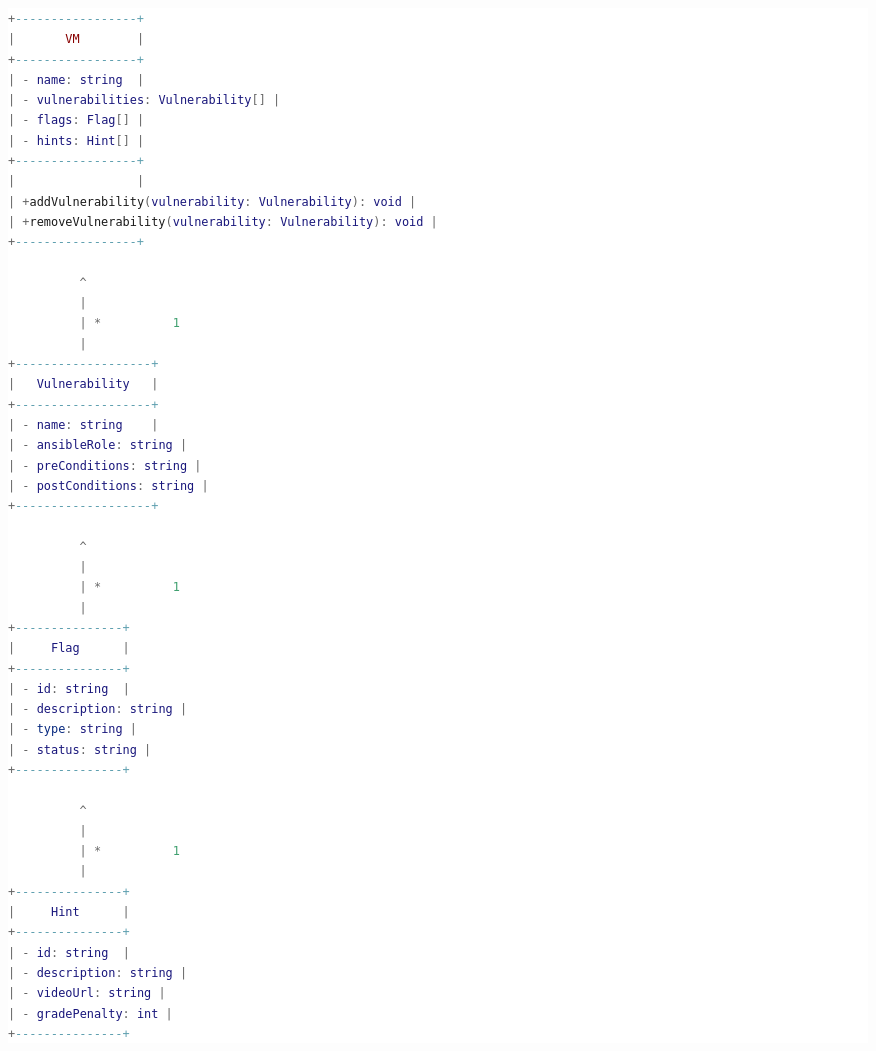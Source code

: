 ```lua
+-----------------+
|       VM        |
+-----------------+
| - name: string  |
| - vulnerabilities: Vulnerability[] |
| - flags: Flag[] |
| - hints: Hint[] |
+-----------------+
|                 |
| +addVulnerability(vulnerability: Vulnerability): void |
| +removeVulnerability(vulnerability: Vulnerability): void |
+-----------------+

          ^
          |
          | *          1
          |
+-------------------+
|   Vulnerability   |
+-------------------+
| - name: string    |
| - ansibleRole: string |
| - preConditions: string |
| - postConditions: string |
+-------------------+

          ^
          |
          | *          1
          |
+---------------+
|     Flag      |
+---------------+
| - id: string  |
| - description: string |
| - type: string |
| - status: string |
+---------------+

          ^
          |
          | *          1
          |
+---------------+
|     Hint      |
+---------------+
| - id: string  |
| - description: string |
| - videoUrl: string |
| - gradePenalty: int |
+---------------+
```
